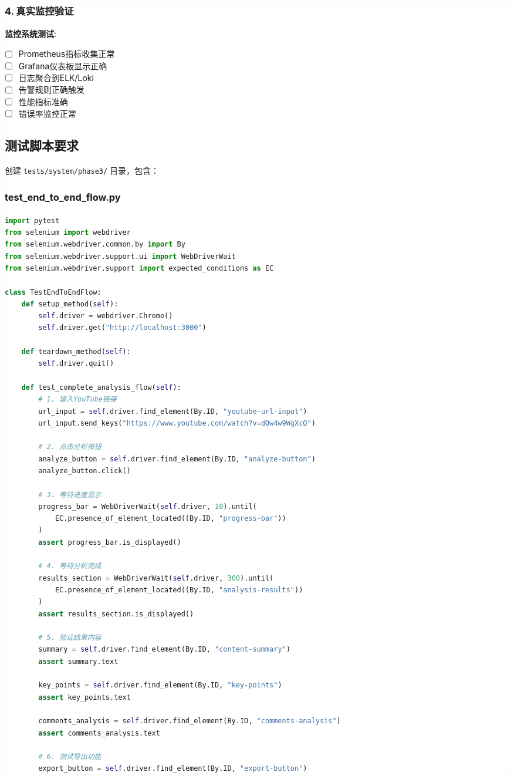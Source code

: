 ### 4. 真实监控验证

**监控系统测试**:
- [ ] Prometheus指标收集正常
- [ ] Grafana仪表板显示正确
- [ ] 日志聚合到ELK/Loki
- [ ] 告警规则正确触发
- [ ] 性能指标准确
- [ ] 错误率监控正常

## 测试脚本要求

创建 `tests/system/phase3/` 目录，包含：

### test_end_to_end_flow.py
```python
import pytest
from selenium import webdriver
from selenium.webdriver.common.by import By
from selenium.webdriver.support.ui import WebDriverWait
from selenium.webdriver.support import expected_conditions as EC

class TestEndToEndFlow:
    def setup_method(self):
        self.driver = webdriver.Chrome()
        self.driver.get("http://localhost:3000")
    
    def teardown_method(self):
        self.driver.quit()
    
    def test_complete_analysis_flow(self):
        # 1. 输入YouTube链接
        url_input = self.driver.find_element(By.ID, "youtube-url-input")
        url_input.send_keys("https://www.youtube.com/watch?v=dQw4w9WgXcQ")
        
        # 2. 点击分析按钮
        analyze_button = self.driver.find_element(By.ID, "analyze-button")
        analyze_button.click()
        
        # 3. 等待进度显示
        progress_bar = WebDriverWait(self.driver, 10).until(
            EC.presence_of_element_located((By.ID, "progress-bar"))
        )
        assert progress_bar.is_displayed()
        
        # 4. 等待分析完成
        results_section = WebDriverWait(self.driver, 300).until(
            EC.presence_of_element_located((By.ID, "analysis-results"))
        )
        assert results_section.is_displayed()
        
        # 5. 验证结果内容
        summary = self.driver.find_element(By.ID, "content-summary")
        assert summary.text
        
        key_points = self.driver.find_element(By.ID, "key-points")
        assert key_points.text
        
        comments_analysis = self.driver.find_element(By.ID, "comments-analysis")
        assert comments_analysis.text
        
        # 6. 测试导出功能
        export_button = self.driver.find_element(By.ID, "export-button")
```